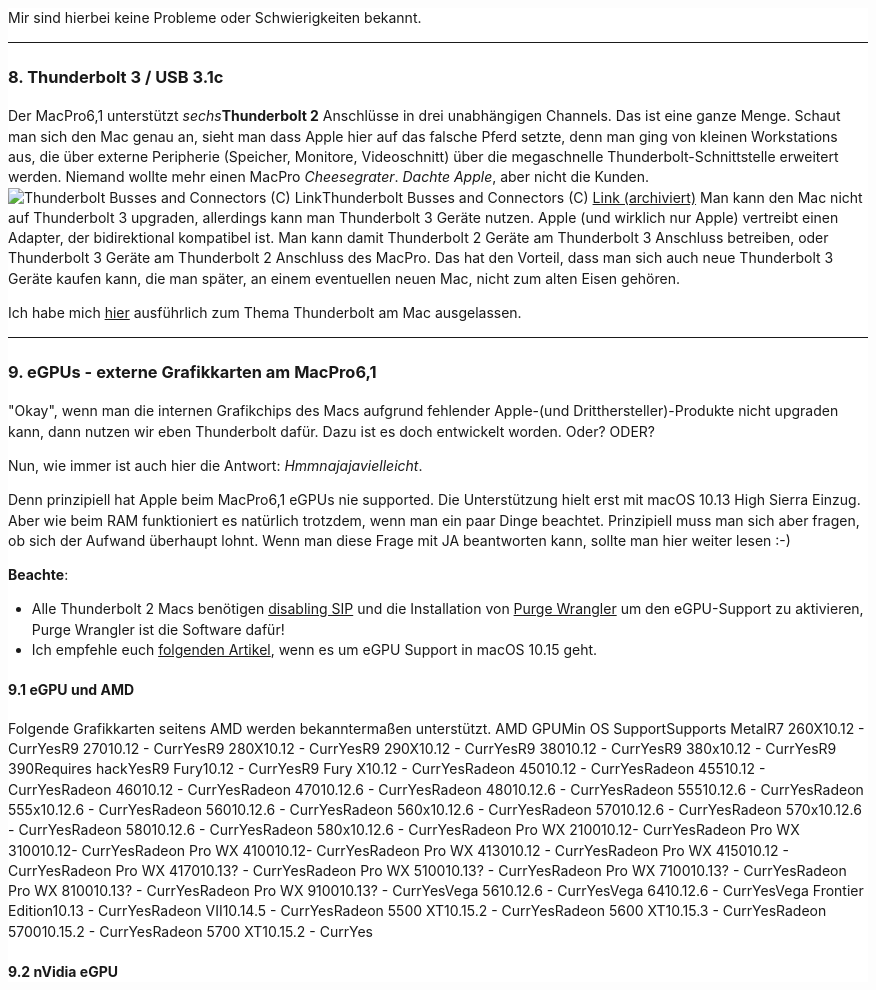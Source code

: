 Mir sind hierbei keine Probleme oder Schwierigkeiten bekannt. 

---

### 8. Thunderbolt 3 / USB 3.1c

Der MacPro6,1 unterstützt *sechs***Thunderbolt 2** Anschlüsse in drei unabhängigen Channels. Das ist eine ganze Menge. Schaut man sich den Mac genau an, sieht man dass Apple hier auf das falsche Pferd setzte, denn man ging von kleinen Workstations aus, die über externe Peripherie (Speicher, Monitore, Videoschnitt) über die megaschnelle Thunderbolt-Schnittstelle erweitert werden. Niemand wollte mehr einen MacPro *Cheesegrater*. *Dachte Apple*, aber nicht die Kunden.
![Thunderbolt Busses and Connectors (C) Link](__GHOST_URL__/content/images/2020/02/Mac-Pro-TB-ports.png)Thunderbolt Busses and Connectors (C) [Link (archiviert)](http://web.archive.org/web/20200928001430/https://help.uaudio.com/hc/en-us/articles/115003934166-Mac-Pro-Late-2013-Thunderbolt-Optimization)
Man kann den Mac nicht auf Thunderbolt 3 upgraden, allerdings kann man Thunderbolt 3 Geräte nutzen. Apple (und wirklich nur Apple) vertreibt einen Adapter, der bidirektional kompatibel ist. Man kann damit Thunderbolt 2 Geräte am Thunderbolt 3 Anschluss betreiben, oder Thunderbolt 3 Geräte am Thunderbolt 2 Anschluss des MacPro. Das hat den Vorteil, dass man sich auch neue Thunderbolt 3 Geräte kaufen kann, die man später, an einem eventuellen neuen Mac, nicht zum alten Eisen gehören.

Ich habe mich [hier](__GHOST_URL__/thunderbolt-in-the-name-of-love/) ausführlich zum Thema Thunderbolt am Mac ausgelassen.

---

### 9. eGPUs - externe Grafikkarten am MacPro6,1

"Okay", wenn man die internen Grafikchips des Macs aufgrund fehlender Apple-(und Dritthersteller)-Produkte nicht upgraden kann, dann nutzen wir eben Thunderbolt dafür. Dazu ist es doch entwickelt worden. Oder? ODER?

Nun, wie immer ist auch hier die Antwort: *Hmmnajajavielleicht*.

Denn prinzipiell hat Apple beim MacPro6,1 eGPUs nie supported. Die Unterstützung hielt erst mit macOS 10.13 High Sierra Einzug. Aber wie beim RAM funktioniert es natürlich trotzdem, wenn man ein paar Dinge beachtet. Prinzipiell muss man sich aber fragen, ob sich der Aufwand überhaupt lohnt. Wenn man diese Frage mit JA beantworten kann, sollte man hier weiter lesen :-)

**Beachte**: 

- Alle Thunderbolt 2 Macs benötigen [disabling SIP](https://www.macworld.com/article/2986118/how-to-modify-system-integrity-protection-in-el-capitan.html) und die Installation von [Purge Wrangler](https://github.com/mayankk2308/purge-wrangler) um den eGPU-Support zu aktivieren, Purge Wrangler ist die Software dafür!
- Ich empfehle euch [folgenden Artikel](https://egpu.io/state-of-egpu-for-macs-catalina-10-15-update/), wenn es um eGPU Support in macOS 10.15 geht.

#### 9.1 eGPU und AMD

Folgende Grafikkarten seitens AMD werden bekanntermaßen unterstützt.
AMD GPUMin OS SupportSupports MetalR7 260X10.12 - CurrYesR9 27010.12 - CurrYesR9 280X10.12 - CurrYesR9 290X10.12 - CurrYesR9 38010.12 - CurrYesR9 380x10.12 - CurrYesR9 390Requires hackYesR9 Fury10.12 - CurrYesR9 Fury X10.12 - CurrYesRadeon 45010.12 - CurrYesRadeon 45510.12 - CurrYesRadeon 46010.12 - CurrYesRadeon 47010.12.6 - CurrYesRadeon 48010.12.6 - CurrYesRadeon 55510.12.6 - CurrYesRadeon 555x10.12.6 - CurrYesRadeon 56010.12.6 - CurrYesRadeon 560x10.12.6 - CurrYesRadeon 57010.12.6 - CurrYesRadeon 570x10.12.6 - CurrYesRadeon 58010.12.6 - CurrYesRadeon 580x10.12.6 - CurrYesRadeon Pro WX 210010.12- CurrYesRadeon Pro WX 310010.12- CurrYesRadeon Pro WX 410010.12- CurrYesRadeon Pro WX 413010.12 - CurrYesRadeon Pro WX 415010.12 - CurrYesRadeon Pro WX 417010.13? - CurrYesRadeon Pro WX 510010.13? - CurrYesRadeon Pro WX 710010.13? - CurrYesRadeon Pro WX 810010.13? - CurrYesRadeon Pro WX 910010.13? - CurrYesVega 5610.12.6 - CurrYesVega 6410.12.6 - CurrYesVega Frontier Edition10.13 - CurrYesRadeon VII10.14.5 - CurrYesRadeon 5500 XT10.15.2 - CurrYesRadeon 5600 XT10.15.3 - CurrYesRadeon 570010.15.2 - CurrYesRadeon 5700 XT10.15.2 - CurrYes
#### 9.2 nVidia eGPU
